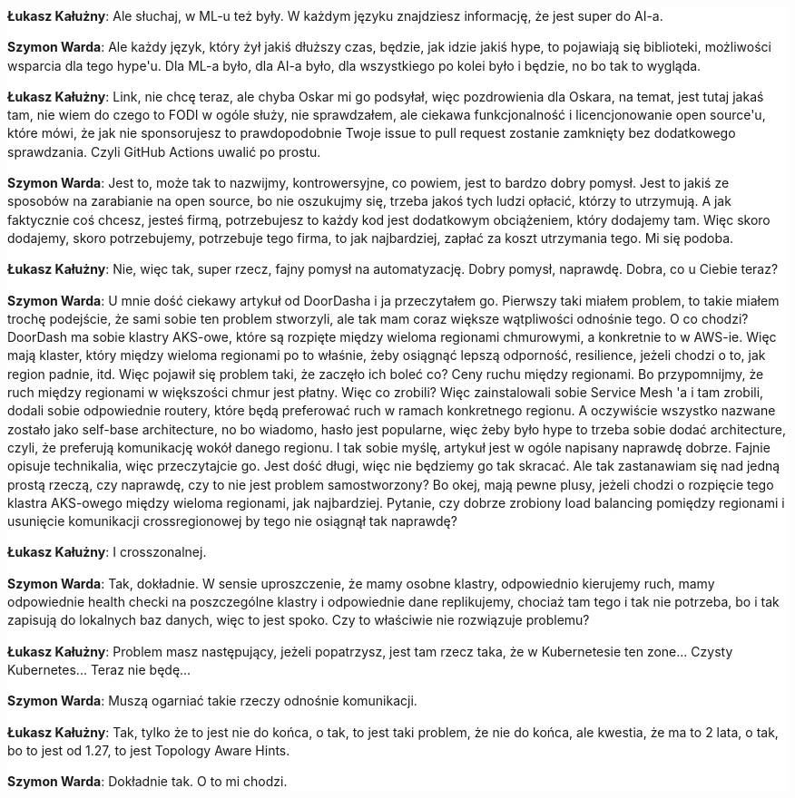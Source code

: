 **Łukasz Kałużny**: Ale słuchaj, w ML-u też były. W każdym języku znajdziesz informację, że jest super do AI-a.

**Szymon Warda**: Ale każdy język, który żył jakiś dłuższy czas, będzie, jak idzie jakiś hype, to pojawiają się biblioteki, możliwości wsparcia dla tego hype'u. Dla ML-a było, dla AI-a było, dla wszystkiego po kolei było i będzie, no bo tak to wygląda.

**Łukasz Kałużny**: Link, nie chcę teraz, ale chyba Oskar mi go podsyłał, więc pozdrowienia dla Oskara, na temat, jest tutaj jakaś tam, nie wiem do czego to FODI w ogóle służy, nie sprawdzałem, ale ciekawa funkcjonalność i licencjonowanie open source'u, które mówi, że jak nie sponsorujesz to prawdopodobnie Twoje issue to pull request zostanie zamknięty bez dodatkowego sprawdzania. Czyli GitHub Actions uwalić po prostu.

**Szymon Warda**: Jest to, może tak to nazwijmy, kontrowersyjne, co powiem, jest to bardzo dobry pomysł. Jest to jakiś ze sposobów na zarabianie na open source, bo nie oszukujmy się, trzeba jakoś tych ludzi opłacić, którzy to utrzymują. A jak faktycznie coś chcesz, jesteś firmą, potrzebujesz to każdy kod jest dodatkowym obciążeniem, który dodajemy tam. Więc skoro dodajemy, skoro potrzebujemy, potrzebuje tego firma, to jak najbardziej, zapłać za koszt utrzymania tego. Mi się podoba.

**Łukasz Kałużny**: Nie, więc tak, super rzecz, fajny pomysł na automatyzację. Dobry pomysł, naprawdę. Dobra, co u Ciebie teraz?

**Szymon Warda**: U mnie dość ciekawy artykuł od DoorDasha i ja przeczytałem go. Pierwszy taki miałem problem, to takie miałem trochę podejście, że sami sobie ten problem stworzyli, ale tak mam coraz większe wątpliwości odnośnie tego. O co chodzi? DoorDash ma sobie klastry AKS-owe, które są rozpięte między wieloma regionami chmurowymi, a konkretnie to w AWS-ie. Więc mają klaster, który między wieloma regionami po to właśnie, żeby osiągnąć lepszą odporność, resilience, jeżeli chodzi o to, jak region padnie, itd. Więc pojawił się problem taki, że zaczęło ich boleć co? Ceny ruchu między regionami. Bo przypomnijmy, że ruch między regionami w większości chmur jest płatny. Więc co zrobili? Więc zainstalowali sobie Service Mesh 'a i tam zrobili, dodali sobie odpowiednie routery, które będą preferować ruch w ramach konkretnego regionu. A oczywiście wszystko nazwane zostało jako self-base architecture, no bo wiadomo, hasło jest popularne, więc żeby było hype to trzeba sobie dodać architecture, czyli, że preferują komunikację wokół danego regionu. I tak sobie myślę, artykuł jest w ogóle napisany naprawdę dobrze. Fajnie opisuje technikalia, więc przeczytajcie go. Jest dość długi, więc nie będziemy go tak skracać. Ale tak zastanawiam się nad jedną prostą rzeczą, czy naprawdę, czy to nie jest problem samostworzony? Bo okej, mają pewne plusy, jeżeli chodzi o rozpięcie tego klastra AKS-owego między wieloma regionami, jak najbardziej. Pytanie, czy dobrze zrobiony load balancing pomiędzy regionami i usunięcie komunikacji crossregionowej by tego nie osiągnął tak naprawdę?

**Łukasz Kałużny**: I crosszonalnej.

**Szymon Warda**: Tak, dokładnie. W sensie uproszczenie, że mamy osobne klastry, odpowiednio kierujemy ruch, mamy odpowiednie health checki na poszczególne klastry i odpowiednie dane replikujemy, chociaż tam tego i tak nie potrzeba, bo i tak zapisują do lokalnych baz danych, więc to jest spoko. Czy to właściwie nie rozwiązuje problemu?

**Łukasz Kałużny**: Problem masz następujący, jeżeli popatrzysz, jest tam rzecz taka, że w Kubernetesie ten zone... Czysty Kubernetes... Teraz nie będę...

**Szymon Warda**: Muszą ogarniać takie rzeczy odnośnie komunikacji.

**Łukasz Kałużny**: Tak, tylko że to jest nie do końca, o tak, to jest taki problem, że nie do końca, ale kwestia, że ma to 2 lata, o tak, bo to jest od 1.27, to jest Topology Aware Hints.

**Szymon Warda**: Dokładnie tak. O to mi chodzi.
